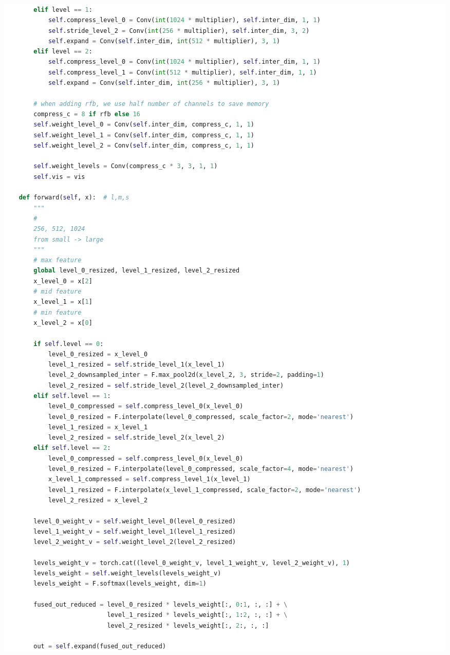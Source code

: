```python
        elif level == 1:
            self.compress_level_0 = Conv(int(1024 * multiplier), self.inter_dim, 1, 1)
            self.stride_level_2 = Conv(int(256 * multiplier), self.inter_dim, 3, 2)
            self.expand = Conv(self.inter_dim, int(512 * multiplier), 3, 1)
        elif level == 2:
            self.compress_level_0 = Conv(int(1024 * multiplier), self.inter_dim, 1, 1)
            self.compress_level_1 = Conv(int(512 * multiplier), self.inter_dim, 1, 1)
            self.expand = Conv(self.inter_dim, int(256 * multiplier), 3, 1)

        # when adding rfb, we use half number of channels to save memory
        compress_c = 8 if rfb else 16
        self.weight_level_0 = Conv(self.inter_dim, compress_c, 1, 1)
        self.weight_level_1 = Conv(self.inter_dim, compress_c, 1, 1)
        self.weight_level_2 = Conv(self.inter_dim, compress_c, 1, 1)

        self.weight_levels = Conv(compress_c * 3, 3, 1, 1)
        self.vis = vis

    def forward(self, x):  # l,m,s
        """
        #
        256, 512, 1024
        from small -> large
        """
        # max feature
        global level_0_resized, level_1_resized, level_2_resized
        x_level_0 = x[2]
        # mid feature
        x_level_1 = x[1]
        # min feature
        x_level_2 = x[0]

        if self.level == 0:
            level_0_resized = x_level_0
            level_1_resized = self.stride_level_1(x_level_1)
            level_2_downsampled_inter = F.max_pool2d(x_level_2, 3, stride=2, padding=1)
            level_2_resized = self.stride_level_2(level_2_downsampled_inter)
        elif self.level == 1:
            level_0_compressed = self.compress_level_0(x_level_0)
            level_0_resized = F.interpolate(level_0_compressed, scale_factor=2, mode='nearest')
            level_1_resized = x_level_1
            level_2_resized = self.stride_level_2(x_level_2)
        elif self.level == 2:
            level_0_compressed = self.compress_level_0(x_level_0)
            level_0_resized = F.interpolate(level_0_compressed, scale_factor=4, mode='nearest')
            x_level_1_compressed = self.compress_level_1(x_level_1)
            level_1_resized = F.interpolate(x_level_1_compressed, scale_factor=2, mode='nearest')
            level_2_resized = x_level_2

        level_0_weight_v = self.weight_level_0(level_0_resized)
        level_1_weight_v = self.weight_level_1(level_1_resized)
        level_2_weight_v = self.weight_level_2(level_2_resized)

        levels_weight_v = torch.cat((level_0_weight_v, level_1_weight_v, level_2_weight_v), 1)
        levels_weight = self.weight_levels(levels_weight_v)
        levels_weight = F.softmax(levels_weight, dim=1)

        fused_out_reduced = level_0_resized * levels_weight[:, 0:1, :, :] + \
                            level_1_resized * levels_weight[:, 1:2, :, :] + \
                            level_2_resized * levels_weight[:, 2:, :, :]

        out = self.expand(fused_out_reduced)

```